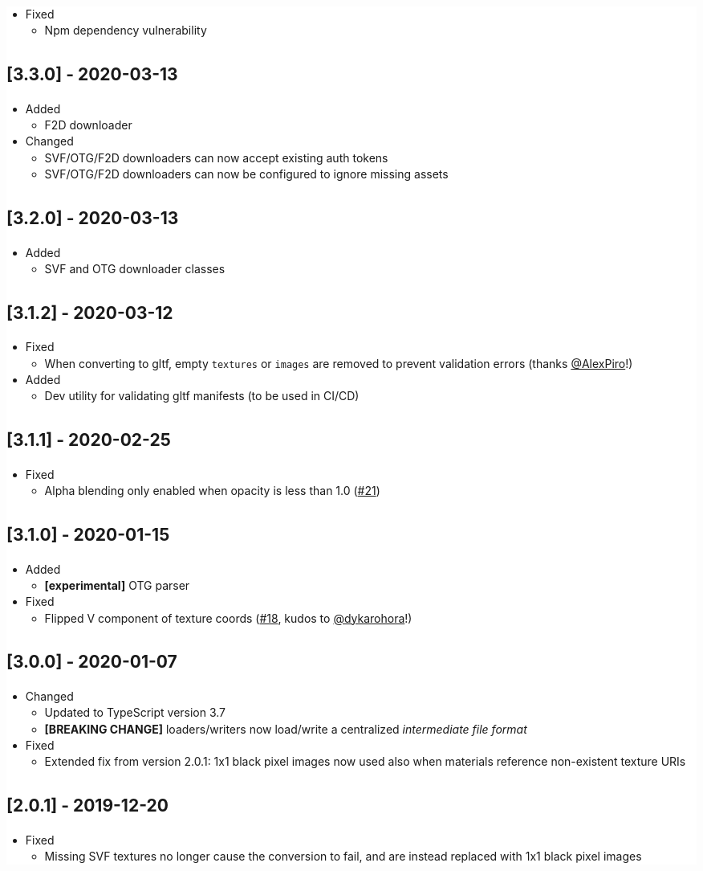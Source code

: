 - Fixed
  - Npm dependency vulnerability

## [3.3.0] - 2020-03-13

- Added
  - F2D downloader
- Changed
  - SVF/OTG/F2D downloaders can now accept existing auth tokens
  - SVF/OTG/F2D downloaders can now be configured to ignore missing assets

## [3.2.0] - 2020-03-13

- Added
  - SVF and OTG downloader classes

## [3.1.2] - 2020-03-12

- Fixed
  - When converting to gltf, empty `textures` or `images` are removed to prevent validation errors (thanks [@AlexPiro](https://github.com/AlexPiro)!)
- Added
  - Dev utility for validating gltf manifests (to be used in CI/CD)

## [3.1.1] - 2020-02-25

- Fixed
  - Alpha blending only enabled when opacity is less than 1.0 ([#21](https://github.com/petrbroz/forge-convert-utils/issues/21))

## [3.1.0] - 2020-01-15

- Added
  - **[experimental]** OTG parser
- Fixed
  - Flipped V component of texture coords ([#18](https://github.com/petrbroz/forge-convert-utils/issues/18), kudos to [@dykarohora](https://github.com/dykarohora)!)

## [3.0.0] - 2020-01-07

- Changed
  - Updated to TypeScript version 3.7
  - **[BREAKING CHANGE]** loaders/writers now load/write a centralized _intermediate file format_
- Fixed
  - Extended fix from version 2.0.1: 1x1 black pixel images now used also when materials reference non-existent texture URIs

## [2.0.1] - 2019-12-20

- Fixed
  - Missing SVF textures no longer cause the conversion to fail, and are instead replaced with 1x1 black pixel images
